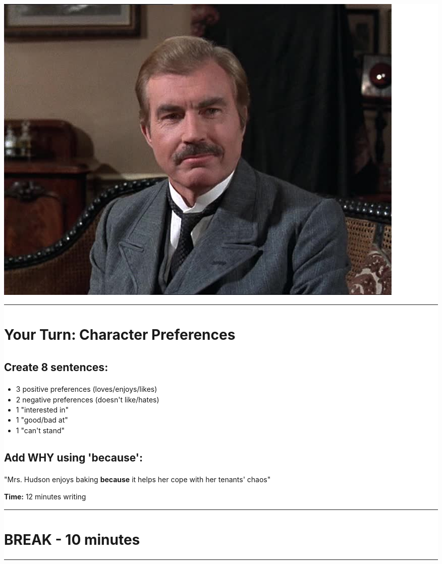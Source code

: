 ![bg right](images/Granada-resi-2-John-Watson.jpg)

---

# Your Turn: Character Preferences

## Create 8 sentences:
- 3 positive preferences (loves/enjoys/likes)
- 2 negative preferences (doesn't like/hates)
- 1 "interested in"
- 1 "good/bad at"
- 1 "can't stand"

## Add WHY using 'because':
"Mrs. Hudson enjoys baking **because** it helps her cope with her tenants' chaos"

**Time:** 12 minutes writing

---

# BREAK - 10 minutes

---
